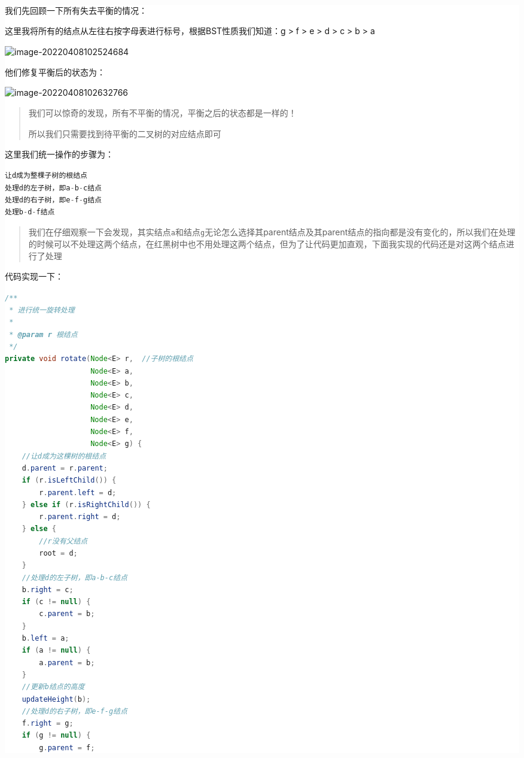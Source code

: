 我们先回顾一下所有失去平衡的情况：

这里我将所有的结点从左往右按字母表进行标号，根据BST性质我们知道：g > f > e > d > c > b > a

![image-20220408102524684](https://cdn.fengxianhub.top/resources-master/202204081025844.png)

他们修复平衡后的状态为：

![image-20220408102632766](https://cdn.fengxianhub.top/resources-master/202204081026913.png)

>我们可以惊奇的发现，所有不平衡的情况，平衡之后的状态都是一样的！
>
>所以我们只需要找到待平衡的二叉树的对应结点即可

这里我们统一操作的步骤为：

```java
让d成为整棵子树的根结点
处理d的左子树，即a-b-c结点
处理d的右子树，即e-f-g结点
处理b-d-f结点
```

>我们在仔细观察一下会发现，其实结点`a`和结点`g`无论怎么选择其parent结点及其parent结点的指向都是没有变化的，所以我们在处理的时候可以不处理这两个结点，在红黑树中也不用处理这两个结点，但为了让代码更加直观，下面我实现的代码还是对这两个结点进行了处理

代码实现一下：

```java
/**
 * 进行统一旋转处理
 *
 * @param r 根结点
 */
private void rotate(Node<E> r,  //子树的根结点
                    Node<E> a,
                    Node<E> b,
                    Node<E> c,
                    Node<E> d,
                    Node<E> e,
                    Node<E> f,
                    Node<E> g) {
    //让d成为这棵树的根结点
    d.parent = r.parent;
    if (r.isLeftChild()) {
        r.parent.left = d;
    } else if (r.isRightChild()) {
        r.parent.right = d;
    } else {
        //r没有父结点
        root = d;
    }
    //处理d的左子树，即a-b-c结点
    b.right = c;
    if (c != null) {
        c.parent = b;
    }
    b.left = a;
    if (a != null) {
        a.parent = b;
    }
    //更新b结点的高度
    updateHeight(b);
    //处理d的右子树，即e-f-g结点
    f.right = g;
    if (g != null) {
        g.parent = f;
```